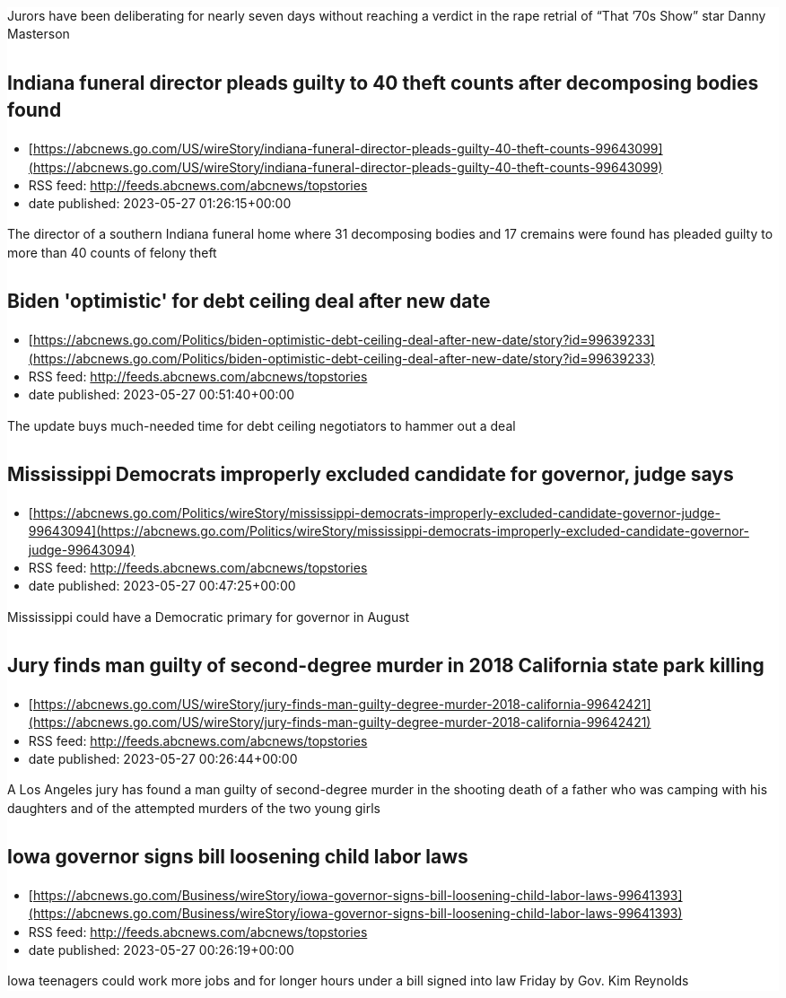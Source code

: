 Jurors have been deliberating for nearly seven days without reaching a verdict in the rape retrial of &ldquo;That &rsquo;70s Show&rdquo; star Danny Masterson

## Indiana funeral director pleads guilty to 40 theft counts after decomposing bodies found
 - [https://abcnews.go.com/US/wireStory/indiana-funeral-director-pleads-guilty-40-theft-counts-99643099](https://abcnews.go.com/US/wireStory/indiana-funeral-director-pleads-guilty-40-theft-counts-99643099)
 - RSS feed: http://feeds.abcnews.com/abcnews/topstories
 - date published: 2023-05-27 01:26:15+00:00

The director of a southern Indiana funeral home where 31 decomposing bodies and 17 cremains were found has pleaded guilty to more than 40 counts of felony theft

## Biden 'optimistic' for debt ceiling deal after new date
 - [https://abcnews.go.com/Politics/biden-optimistic-debt-ceiling-deal-after-new-date/story?id=99639233](https://abcnews.go.com/Politics/biden-optimistic-debt-ceiling-deal-after-new-date/story?id=99639233)
 - RSS feed: http://feeds.abcnews.com/abcnews/topstories
 - date published: 2023-05-27 00:51:40+00:00

The update buys much-needed time for debt ceiling negotiators to hammer out a deal

## Mississippi Democrats improperly excluded candidate for governor, judge says
 - [https://abcnews.go.com/Politics/wireStory/mississippi-democrats-improperly-excluded-candidate-governor-judge-99643094](https://abcnews.go.com/Politics/wireStory/mississippi-democrats-improperly-excluded-candidate-governor-judge-99643094)
 - RSS feed: http://feeds.abcnews.com/abcnews/topstories
 - date published: 2023-05-27 00:47:25+00:00

Mississippi could have a Democratic primary for governor in August

## Jury finds man guilty of second-degree murder in 2018 California state park killing
 - [https://abcnews.go.com/US/wireStory/jury-finds-man-guilty-degree-murder-2018-california-99642421](https://abcnews.go.com/US/wireStory/jury-finds-man-guilty-degree-murder-2018-california-99642421)
 - RSS feed: http://feeds.abcnews.com/abcnews/topstories
 - date published: 2023-05-27 00:26:44+00:00

A Los Angeles jury has found a man guilty of second-degree murder in the shooting death of a father who was camping with his daughters and of the attempted murders of the two young girls

## Iowa governor signs bill loosening child labor laws
 - [https://abcnews.go.com/Business/wireStory/iowa-governor-signs-bill-loosening-child-labor-laws-99641393](https://abcnews.go.com/Business/wireStory/iowa-governor-signs-bill-loosening-child-labor-laws-99641393)
 - RSS feed: http://feeds.abcnews.com/abcnews/topstories
 - date published: 2023-05-27 00:26:19+00:00

Iowa teenagers could work more jobs and for longer hours under a bill signed into law Friday by Gov. Kim Reynolds

